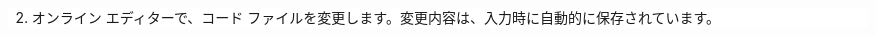 2. オンライン エディターで、コード ファイルを変更します。変更内容は、入力時に自動的に保存されています。



[0]: ./media/app-service-mobile-node-backend-how-to-use-server-sdk/npm-init.png
[1]: ./media/app-service-mobile-node-backend-how-to-use-server-sdk/vs2015-new-project.png
[2]: ./media/app-service-mobile-node-backend-how-to-use-server-sdk/vs2015-install-npm.png
[3]: ./media/app-service-mobile-node-backend-how-to-use-server-sdk/sqlexpress-config.png
[4]: ./media/app-service-mobile-node-backend-how-to-use-server-sdk/sqlexpress-authconfig.png
[5]: ./media/app-service-mobile-node-backend-how-to-use-server-sdk/sqlexpress-newuser-1.png
[6]: ./media/app-service-mobile-node-backend-how-to-use-server-sdk/dotnet-backend-create-db.png


[Android クライアントのクイック スタート]: app-service-mobile-android-get-started.md
[Apache Cordova クライアントのクイック スタート]: app-service-mobile-cordova-get-started.md
[iOS クライアントのクイック スタート]: app-service-mobile-ios-get-started.md
[Xamarin.iOS クライアントのクイック スタート]: app-service-mobile-xamarin-ios-get-started.md
[Xamarin.Android クライアントのクイック スタート]: app-service-mobile-xamarin-android-get-started.md
[Xamarin.Forms クライアントのクイック スタート]: app-service-mobile-xamarin-forms-get-started.md
[Windows ストア クライアントのクイック スタート]: app-service-mobile-windows-store-dotnet-get-started.md
[HTML/Javascript Client QuickStart]: app-service-html-get-started.md
[オフライン データ同期]: app-service-mobile-offline-data-sync.md
[Azure Active Directory 認証の構成方法]: app-service-mobile-how-to-configure-active-directory-authentication.md
[Facebook 認証の構成方法]: app-service-mobile-how-to-configure-facebook-authentication.md
[Google 認証の構成方法]: app-service-mobile-how-to-configure-google-authentication.md
[Microsoft 認証の構成方法]: app-service-mobile-how-to-configure-microsoft-authentication.md
[Twitter 認証の構成方法]: app-service-mobile-how-to-configure-twitter-authentication.md
[Azure App Service のデプロイ ガイド]: ../app-service-web/web-sites-deploy.md
[Azure App Service の監視]: ../app-service-web/web-sites-monitor.md
[Azure App Service での診断ログの有効化]: ../app-service-web/web-sites-enable-diagnostic-log.md
[Visual Studio での Azure App Service のトラブルシューティング]: ../app-service-web/web-sites-dotnet-troubleshoot-visual-studio.md
[Node のバージョンを指定する]: ../nodejs-specify-node-version-azure-apps.md
[Node モジュールを使用する]: ../nodejs-use-node-modules-azure-apps.md
[Create a new Azure App Service]: ../app-service-web/
[azure-mobile-apps]: https://www.npmjs.com/package/azure-mobile-apps
[Express]: http://expressjs.com/
[Swagger]: http://swagger.io/

[Azure ポータル]: https://portal.azure.com/
[OData]: http://www.odata.org
[Promise]: https://developer.mozilla.org/ja-JP/docs/Web/JavaScript/Reference/Global_Objects/Promise
[GitHub の basicapp サンプル]: https://github.com/azure/azure-mobile-apps-node/tree/master/samples/basic-app
[GitHub の todo サンプル]: https://github.com/azure/azure-mobile-apps-node/tree/master/samples/todo
[GitHub の samples ディレクトリ]: https://github.com/azure/azure-mobile-apps-node/tree/master/samples
[static-schema sample on GitHub]: https://github.com/azure/azure-mobile-apps-node/tree/master/samples/static-schema
[QueryJS]: https://github.com/Azure/queryjs
[Node.js Tools 1.1 for Visual Studio]: https://github.com/Microsoft/nodejstools/releases/tag/v1.1-RC.2.1
[mssql Node.js パッケージ]: https://www.npmjs.com/package/mssql
[Microsoft SQL Server 2014 Express]: http://www.microsoft.com/ja-JP/server-cloud/Products/sql-server-editions/sql-server-express.aspx
[ExpressJS ミドルウェア]: http://expressjs.com/guide/using-middleware.html
[Winston]: https://github.com/winstonjs/winston

